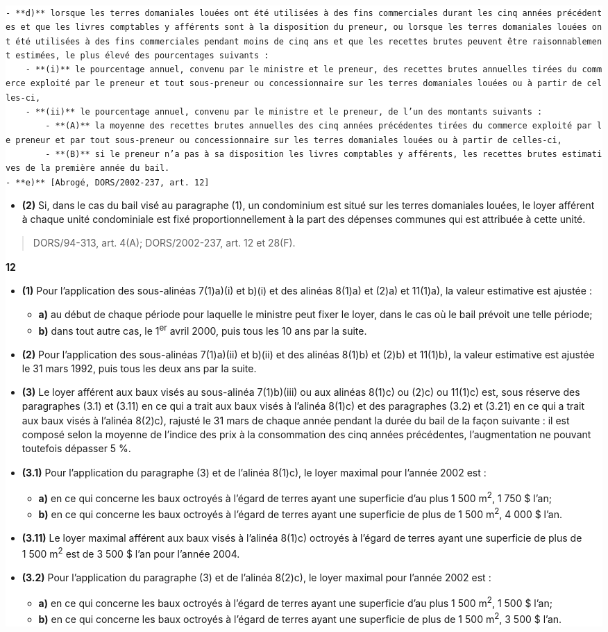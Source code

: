 	- **d)** lorsque les terres domaniales louées ont été utilisées à des fins commerciales durant les cinq années précédentes et que les livres comptables y afférents sont à la disposition du preneur, ou lorsque les terres domaniales louées ont été utilisées à des fins commerciales pendant moins de cinq ans et que les recettes brutes peuvent être raisonnablement estimées, le plus élevé des pourcentages suivants :
		- **(i)** le pourcentage annuel, convenu par le ministre et le preneur, des recettes brutes annuelles tirées du commerce exploité par le preneur et tout sous-preneur ou concessionnaire sur les terres domaniales louées ou à partir de celles-ci,
		- **(ii)** le pourcentage annuel, convenu par le ministre et le preneur, de l’un des montants suivants :
			- **(A)** la moyenne des recettes brutes annuelles des cinq années précédentes tirées du commerce exploité par le preneur et par tout sous-preneur ou concessionnaire sur les terres domaniales louées ou à partir de celles-ci,
			- **(B)** si le preneur n’a pas à sa disposition les livres comptables y afférents, les recettes brutes estimatives de la première année du bail.
	- **e)** [Abrogé, DORS/2002-237, art. 12]

- **(2)** Si, dans le cas du bail visé au paragraphe (1), un condominium est situé sur les terres domaniales louées, le loyer afférent à chaque unité condominiale est fixé proportionnellement à la part des dépenses communes qui est attribuée à cette unité.
> DORS/94-313, art. 4(A); DORS/2002-237, art. 12 et 28(F).




**12** 

- **(1)** Pour l’application des sous-alinéas 7(1)a)(i) et b)(i) et des alinéas 8(1)a) et (2)a) et 11(1)a), la valeur estimative est ajustée :
	- **a)** au début de chaque période pour laquelle le ministre peut fixer le loyer, dans le cas où le bail prévoit une telle période;
	- **b)** dans tout autre cas, le 1<sup>er</sup> avril 2000, puis tous les 10 ans par la suite.

- **(2)** Pour l’application des sous-alinéas 7(1)a)(ii) et b)(ii) et des alinéas 8(1)b) et (2)b) et 11(1)b), la valeur estimative est ajustée le 31 mars 1992, puis tous les deux ans par la suite.

- **(3)** Le loyer afférent aux baux visés au sous-alinéa 7(1)b)(iii) ou aux alinéas 8(1)c) ou (2)c) ou 11(1)c) est, sous réserve des paragraphes (3.1) et (3.11) en ce qui a trait aux baux visés à l’alinéa 8(1)c) et des paragraphes (3.2) et (3.21) en ce qui a trait aux baux visés à l’alinéa 8(2)c), rajusté le 31 mars de chaque année pendant la durée du bail de la façon suivante : il est composé selon la moyenne de l’indice des prix à la consommation des cinq années précédentes, l’augmentation ne pouvant toutefois dépasser 5 %.

- **(3.1)** Pour l’application du paragraphe (3) et de l’alinéa 8(1)c), le loyer maximal pour l’année 2002 est :
	- **a)** en ce qui concerne les baux octroyés à l’égard de terres ayant une superficie d’au plus 1 500 m<sup>2</sup>, 1 750 $ l’an;
	- **b)** en ce qui concerne les baux octroyés à l’égard de terres ayant une superficie de plus de 1 500 m<sup>2</sup>, 4 000 $ l’an.

- **(3.11)** Le loyer maximal afférent aux baux visés à l’alinéa 8(1)c) octroyés à l’égard de terres ayant une superficie de plus de 1 500 m<sup>2</sup> est de 3 500 $ l’an pour l’année 2004.

- **(3.2)** Pour l’application du paragraphe (3) et de l’alinéa 8(2)c), le loyer maximal pour l’année 2002 est :
	- **a)** en ce qui concerne les baux octroyés à l’égard de terres ayant une superficie d’au plus 1 500 m<sup>2</sup>, 1 500 $ l’an;
	- **b)** en ce qui concerne les baux octroyés à l’égard de terres ayant une superficie de plus de 1 500 m<sup>2</sup>, 3 500 $ l’an.
